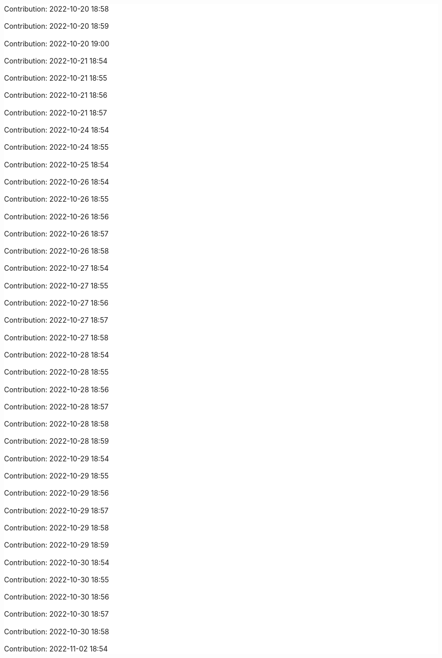 Contribution: 2022-10-20 18:58

Contribution: 2022-10-20 18:59

Contribution: 2022-10-20 19:00

Contribution: 2022-10-21 18:54

Contribution: 2022-10-21 18:55

Contribution: 2022-10-21 18:56

Contribution: 2022-10-21 18:57

Contribution: 2022-10-24 18:54

Contribution: 2022-10-24 18:55

Contribution: 2022-10-25 18:54

Contribution: 2022-10-26 18:54

Contribution: 2022-10-26 18:55

Contribution: 2022-10-26 18:56

Contribution: 2022-10-26 18:57

Contribution: 2022-10-26 18:58

Contribution: 2022-10-27 18:54

Contribution: 2022-10-27 18:55

Contribution: 2022-10-27 18:56

Contribution: 2022-10-27 18:57

Contribution: 2022-10-27 18:58

Contribution: 2022-10-28 18:54

Contribution: 2022-10-28 18:55

Contribution: 2022-10-28 18:56

Contribution: 2022-10-28 18:57

Contribution: 2022-10-28 18:58

Contribution: 2022-10-28 18:59

Contribution: 2022-10-29 18:54

Contribution: 2022-10-29 18:55

Contribution: 2022-10-29 18:56

Contribution: 2022-10-29 18:57

Contribution: 2022-10-29 18:58

Contribution: 2022-10-29 18:59

Contribution: 2022-10-30 18:54

Contribution: 2022-10-30 18:55

Contribution: 2022-10-30 18:56

Contribution: 2022-10-30 18:57

Contribution: 2022-10-30 18:58

Contribution: 2022-11-02 18:54

